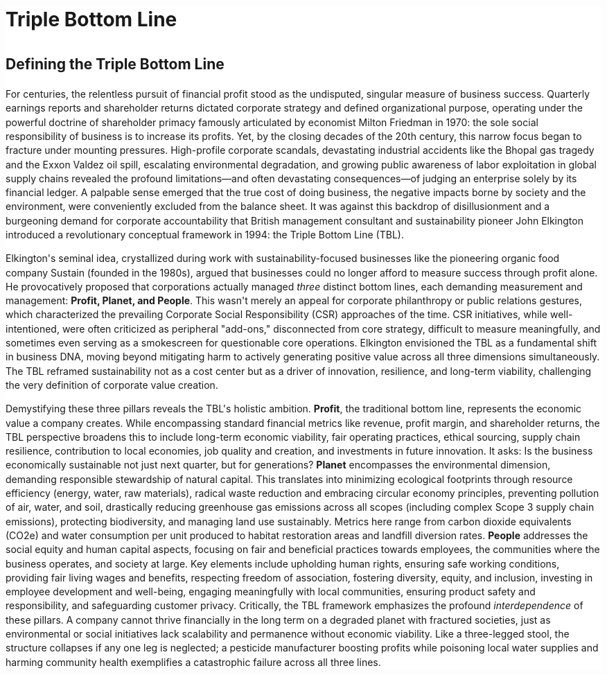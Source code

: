 
# Triple Bottom Line

## Defining the Triple Bottom Line

For centuries, the relentless pursuit of financial profit stood as the undisputed, singular measure of business success. Quarterly earnings reports and shareholder returns dictated corporate strategy and defined organizational purpose, operating under the powerful doctrine of shareholder primacy famously articulated by economist Milton Friedman in 1970: the sole social responsibility of business is to increase its profits. Yet, by the closing decades of the 20th century, this narrow focus began to fracture under mounting pressures. High-profile corporate scandals, devastating industrial accidents like the Bhopal gas tragedy and the Exxon Valdez oil spill, escalating environmental degradation, and growing public awareness of labor exploitation in global supply chains revealed the profound limitations—and often devastating consequences—of judging an enterprise solely by its financial ledger. A palpable sense emerged that the true cost of doing business, the negative impacts borne by society and the environment, were conveniently excluded from the balance sheet. It was against this backdrop of disillusionment and a burgeoning demand for corporate accountability that British management consultant and sustainability pioneer John Elkington introduced a revolutionary conceptual framework in 1994: the Triple Bottom Line (TBL).

Elkington's seminal idea, crystallized during work with sustainability-focused businesses like the pioneering organic food company Sustain (founded in the 1980s), argued that businesses could no longer afford to measure success through profit alone. He provocatively proposed that corporations actually managed *three* distinct bottom lines, each demanding measurement and management: **Profit, Planet, and People**. This wasn't merely an appeal for corporate philanthropy or public relations gestures, which characterized the prevailing Corporate Social Responsibility (CSR) approaches of the time. CSR initiatives, while well-intentioned, were often criticized as peripheral "add-ons," disconnected from core strategy, difficult to measure meaningfully, and sometimes even serving as a smokescreen for questionable core operations. Elkington envisioned the TBL as a fundamental shift in business DNA, moving beyond mitigating harm to actively generating positive value across all three dimensions simultaneously. The TBL reframed sustainability not as a cost center but as a driver of innovation, resilience, and long-term viability, challenging the very definition of corporate value creation.

Demystifying these three pillars reveals the TBL's holistic ambition. **Profit**, the traditional bottom line, represents the economic value a company creates. While encompassing standard financial metrics like revenue, profit margin, and shareholder returns, the TBL perspective broadens this to include long-term economic viability, fair operating practices, ethical sourcing, supply chain resilience, contribution to local economies, job quality and creation, and investments in future innovation. It asks: Is the business economically sustainable not just next quarter, but for generations? **Planet** encompasses the environmental dimension, demanding responsible stewardship of natural capital. This translates into minimizing ecological footprints through resource efficiency (energy, water, raw materials), radical waste reduction and embracing circular economy principles, preventing pollution of air, water, and soil, drastically reducing greenhouse gas emissions across all scopes (including complex Scope 3 supply chain emissions), protecting biodiversity, and managing land use sustainably. Metrics here range from carbon dioxide equivalents (CO2e) and water consumption per unit produced to habitat restoration areas and landfill diversion rates. **People** addresses the social equity and human capital aspects, focusing on fair and beneficial practices towards employees, the communities where the business operates, and society at large. Key elements include upholding human rights, ensuring safe working conditions, providing fair living wages and benefits, respecting freedom of association, fostering diversity, equity, and inclusion, investing in employee development and well-being, engaging meaningfully with local communities, ensuring product safety and responsibility, and safeguarding customer privacy. Critically, the TBL framework emphasizes the profound *interdependence* of these pillars. A company cannot thrive financially in the long term on a degraded planet with fractured societies, just as environmental or social initiatives lack scalability and permanence without economic viability. Like a three-legged stool, the structure collapses if any one leg is neglected; a pesticide manufacturer boosting profits while poisoning local water supplies and harming community health exemplifies a catastrophic failure across all three lines.
